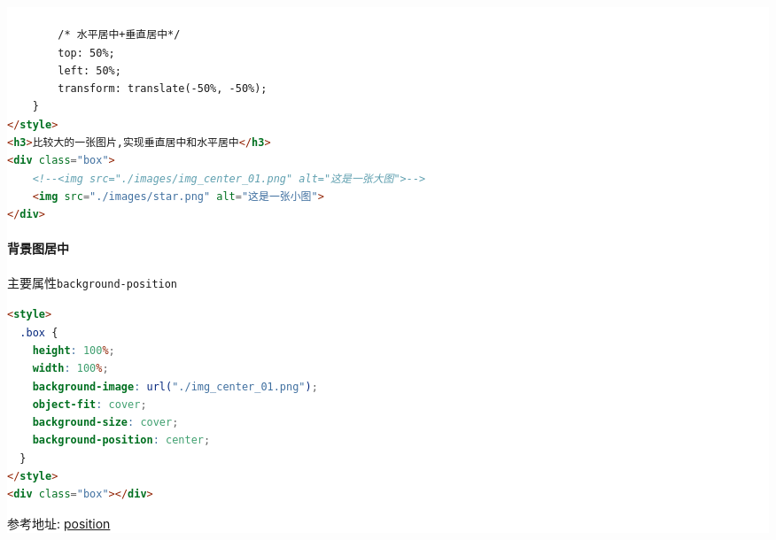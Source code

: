 ```html
        
        /* 水平居中+垂直居中*/
        top: 50%;
        left: 50%;
        transform: translate(-50%, -50%);
    }
</style>
<h3>比较大的一张图片,实现垂直居中和水平居中</h3>
<div class="box">
    <!--<img src="./images/img_center_01.png" alt="这是一张大图">-->
    <img src="./images/star.png" alt="这是一张小图">
</div>
```

#### 背景图居中

主要属性`background-position`

```html
<style>
  .box {
    height: 100%;
    width: 100%;
    background-image: url("./img_center_01.png");
    object-fit: cover;
    background-size: cover;
    background-position: center;
  }
</style>
<div class="box"></div>
```



参考地址: 
[position](https://developer.mozilla.org/zh-CN/docs/Web/CSS/position "position")





























